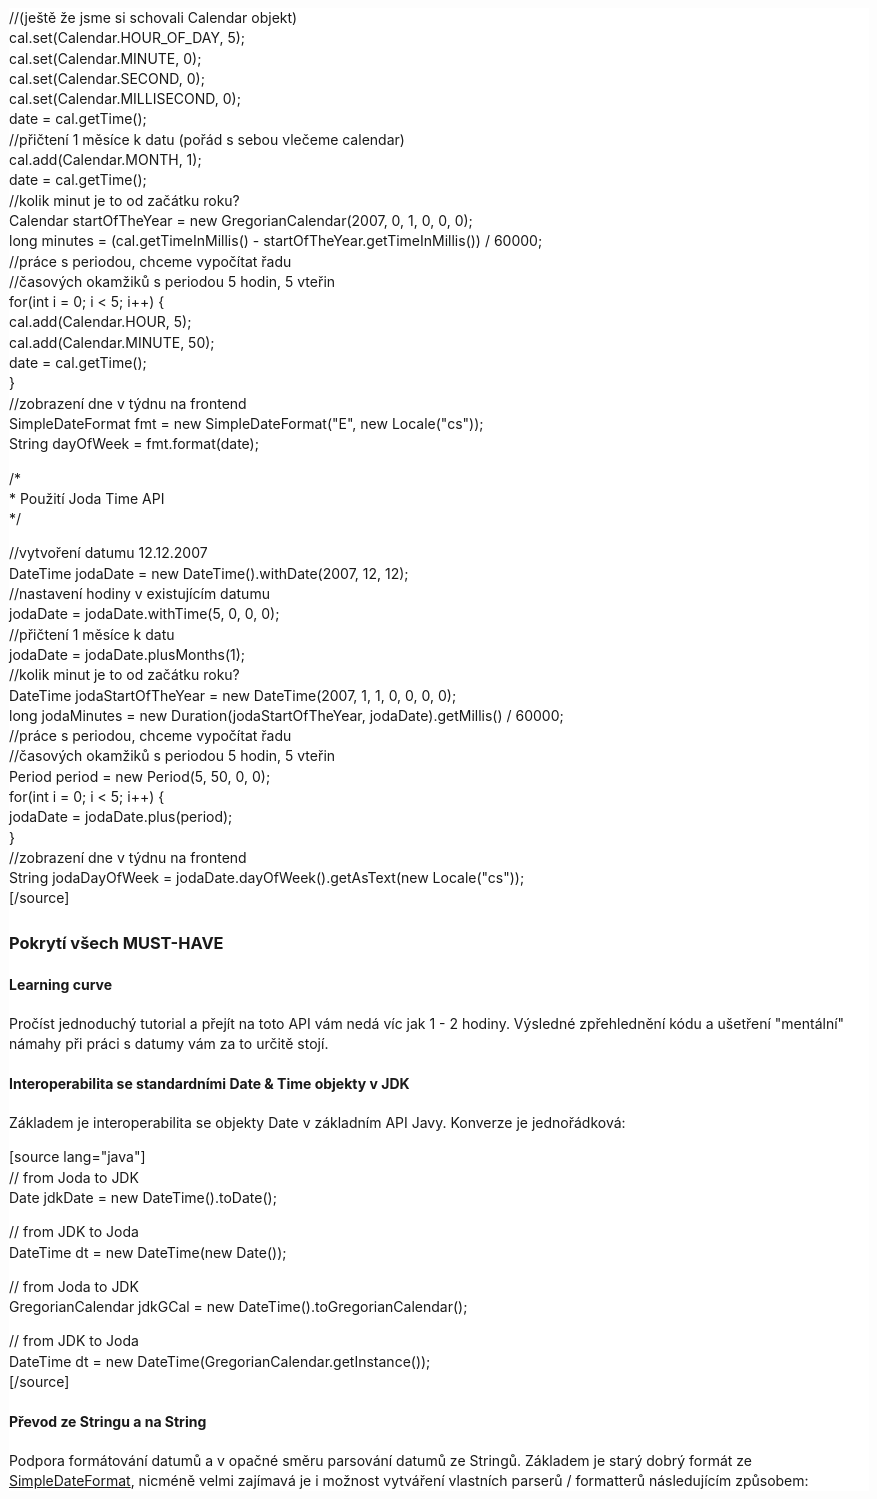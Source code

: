 //(ještě že jsme si schovali Calendar objekt)<br />
cal.set(Calendar.HOUR_OF_DAY, 5);<br />
cal.set(Calendar.MINUTE, 0);<br />
cal.set(Calendar.SECOND, 0);<br />
cal.set(Calendar.MILLISECOND, 0);<br />
date = cal.getTime();<br />
//přičtení 1 měsíce k datu (pořád s sebou vlečeme calendar)<br />
cal.add(Calendar.MONTH, 1);<br />
date = cal.getTime();<br />
//kolik minut je to od začátku roku?<br />
Calendar startOfTheYear = new GregorianCalendar(2007, 0, 1, 0, 0, 0);<br />
long minutes = (cal.getTimeInMillis() - startOfTheYear.getTimeInMillis()) / 60000;<br />
//práce s periodou, chceme vypočítat řadu<br />
//časových okamžiků s periodou 5 hodin, 5 vteřin<br />
for(int i = 0; i < 5; i++) {<br />
   cal.add(Calendar.HOUR, 5);<br />
   cal.add(Calendar.MINUTE, 50);<br />
   date = cal.getTime();<br />
}<br />
//zobrazení dne v týdnu na frontend<br />
SimpleDateFormat fmt = new SimpleDateFormat("E", new Locale("cs"));<br />
String dayOfWeek = fmt.format(date);</p>
<p>/*<br />
 * Použití Joda Time API<br />
 */</p>
<p>//vytvoření datumu 12.12.2007<br />
DateTime jodaDate = new DateTime().withDate(2007, 12, 12);<br />
//nastavení hodiny v existujícím datumu<br />
jodaDate = jodaDate.withTime(5, 0, 0, 0);<br />
//přičtení 1 měsíce k datu<br />
jodaDate = jodaDate.plusMonths(1);<br />
//kolik minut je to od začátku roku?<br />
DateTime jodaStartOfTheYear = new DateTime(2007, 1, 1, 0, 0, 0, 0);<br />
long jodaMinutes = new Duration(jodaStartOfTheYear, jodaDate).getMillis() / 60000;<br />
//práce s periodou, chceme vypočítat řadu<br />
//časových okamžiků s periodou 5 hodin, 5 vteřin<br />
Period period = new Period(5, 50, 0, 0);<br />
for(int i = 0; i < 5; i++) {<br />
   jodaDate = jodaDate.plus(period);<br />
}<br />
//zobrazení dne v týdnu na frontend<br />
String jodaDayOfWeek = jodaDate.dayOfWeek().getAsText(new Locale("cs"));<br />
[/source]</p>
<h3>Pokrytí všech MUST-HAVE</h3>
<h4>Learning curve</h4>
<p>Pročíst jednoduchý tutorial a přejít na toto API vám nedá víc jak 1 - 2 hodiny. Výsledné zpřehlednění kódu a ušetření "mentální" námahy při práci s datumy vám za to určitě stojí.</p>
<h4>Interoperabilita se standardními Date & Time objekty v JDK</h4>
<p>Základem je interoperabilita se objekty Date v základním API Javy. Konverze je jednořádková:</p>
<p>[source lang="java"]<br />
// from Joda to JDK<br />
Date jdkDate = new DateTime().toDate();</p>
<p>// from JDK to Joda<br />
DateTime dt = new DateTime(new Date());</p>
<p>// from Joda to JDK<br />
GregorianCalendar jdkGCal = new DateTime().toGregorianCalendar();</p>
<p>// from JDK to Joda<br />
DateTime dt = new DateTime(GregorianCalendar.getInstance());<br />
[/source]</p>
<h4>Převod ze Stringu a na String</h4>
<p>Podpora formátování datumů a v opačné směru parsování datumů ze Stringů. Základem je starý dobrý formát ze <a href="http://java.sun.com/j2se/1.4.2/docs/api/java/text/SimpleDateFormat.html" target="_new">SimpleDateFormat</a>, nicméně velmi zajímavá je i možnost vytváření vlastních parserů / formatterů následujícím způsobem:</p>